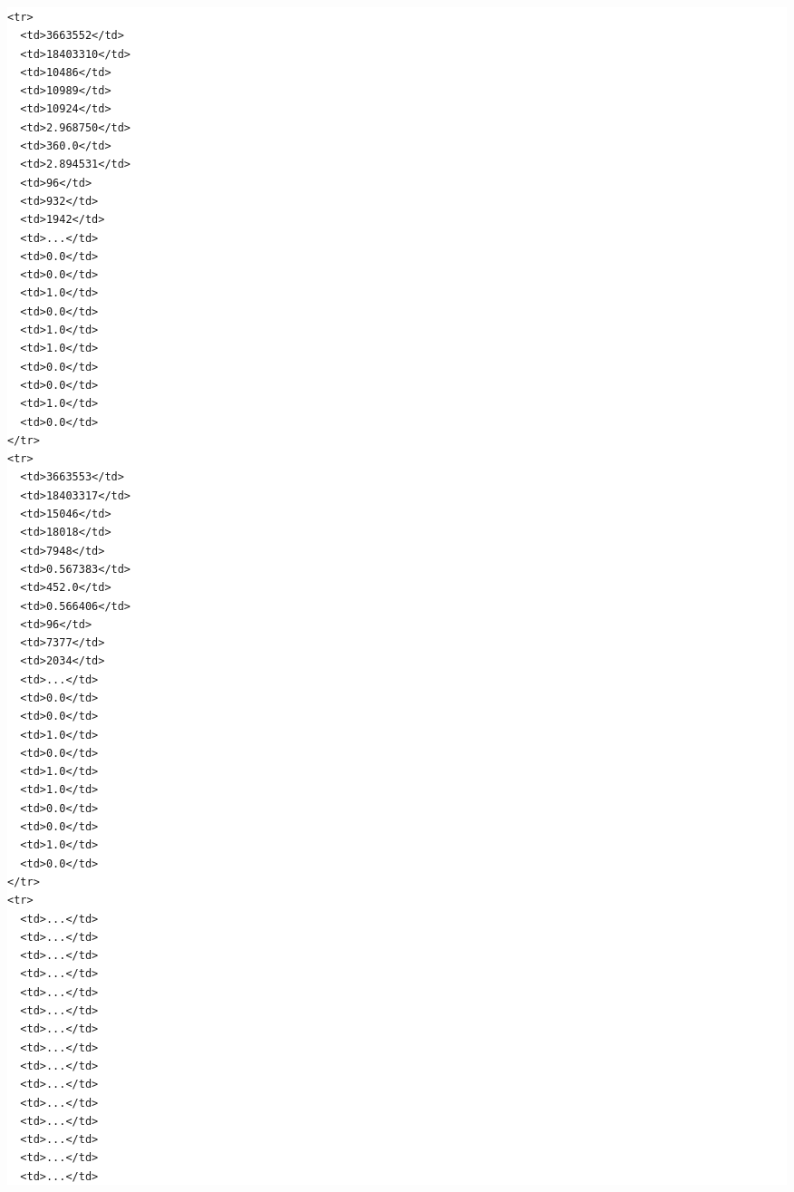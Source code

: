     <tr>
      <td>3663552</td>
      <td>18403310</td>
      <td>10486</td>
      <td>10989</td>
      <td>10924</td>
      <td>2.968750</td>
      <td>360.0</td>
      <td>2.894531</td>
      <td>96</td>
      <td>932</td>
      <td>1942</td>
      <td>...</td>
      <td>0.0</td>
      <td>0.0</td>
      <td>1.0</td>
      <td>0.0</td>
      <td>1.0</td>
      <td>1.0</td>
      <td>0.0</td>
      <td>0.0</td>
      <td>1.0</td>
      <td>0.0</td>
    </tr>
    <tr>
      <td>3663553</td>
      <td>18403317</td>
      <td>15046</td>
      <td>18018</td>
      <td>7948</td>
      <td>0.567383</td>
      <td>452.0</td>
      <td>0.566406</td>
      <td>96</td>
      <td>7377</td>
      <td>2034</td>
      <td>...</td>
      <td>0.0</td>
      <td>0.0</td>
      <td>1.0</td>
      <td>0.0</td>
      <td>1.0</td>
      <td>1.0</td>
      <td>0.0</td>
      <td>0.0</td>
      <td>1.0</td>
      <td>0.0</td>
    </tr>
    <tr>
      <td>...</td>
      <td>...</td>
      <td>...</td>
      <td>...</td>
      <td>...</td>
      <td>...</td>
      <td>...</td>
      <td>...</td>
      <td>...</td>
      <td>...</td>
      <td>...</td>
      <td>...</td>
      <td>...</td>
      <td>...</td>
      <td>...</td>
